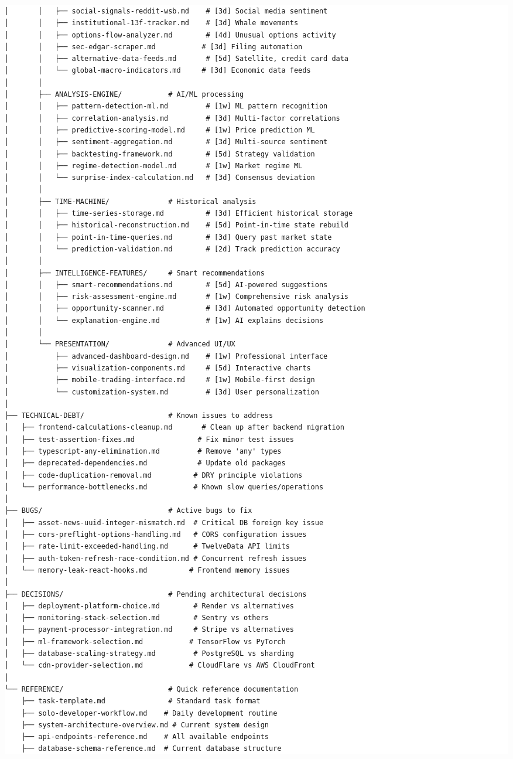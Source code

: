 ```
│       │   ├── social-signals-reddit-wsb.md    # [3d] Social media sentiment
│       │   ├── institutional-13f-tracker.md    # [3d] Whale movements
│       │   ├── options-flow-analyzer.md        # [4d] Unusual options activity
│       │   ├── sec-edgar-scraper.md           # [3d] Filing automation
│       │   ├── alternative-data-feeds.md       # [5d] Satellite, credit card data
│       │   └── global-macro-indicators.md     # [3d] Economic data feeds
│       │
│       ├── ANALYSIS-ENGINE/           # AI/ML processing
│       │   ├── pattern-detection-ml.md         # [1w] ML pattern recognition
│       │   ├── correlation-analysis.md         # [3d] Multi-factor correlations
│       │   ├── predictive-scoring-model.md     # [1w] Price prediction ML
│       │   ├── sentiment-aggregation.md        # [3d] Multi-source sentiment
│       │   ├── backtesting-framework.md        # [5d] Strategy validation
│       │   ├── regime-detection-model.md       # [1w] Market regime ML
│       │   └── surprise-index-calculation.md   # [3d] Consensus deviation
│       │
│       ├── TIME-MACHINE/              # Historical analysis
│       │   ├── time-series-storage.md          # [3d] Efficient historical storage
│       │   ├── historical-reconstruction.md    # [5d] Point-in-time state rebuild
│       │   ├── point-in-time-queries.md        # [3d] Query past market state
│       │   └── prediction-validation.md        # [2d] Track prediction accuracy
│       │
│       ├── INTELLIGENCE-FEATURES/     # Smart recommendations
│       │   ├── smart-recommendations.md        # [5d] AI-powered suggestions
│       │   ├── risk-assessment-engine.md       # [1w] Comprehensive risk analysis
│       │   ├── opportunity-scanner.md          # [3d] Automated opportunity detection
│       │   └── explanation-engine.md           # [1w] AI explains decisions
│       │
│       └── PRESENTATION/              # Advanced UI/UX
│           ├── advanced-dashboard-design.md    # [1w] Professional interface
│           ├── visualization-components.md     # [5d] Interactive charts
│           ├── mobile-trading-interface.md     # [1w] Mobile-first design
│           └── customization-system.md         # [3d] User personalization
│
├── TECHNICAL-DEBT/                    # Known issues to address
│   ├── frontend-calculations-cleanup.md       # Clean up after backend migration
│   ├── test-assertion-fixes.md               # Fix minor test issues
│   ├── typescript-any-elimination.md         # Remove 'any' types
│   ├── deprecated-dependencies.md            # Update old packages
│   ├── code-duplication-removal.md          # DRY principle violations
│   └── performance-bottlenecks.md           # Known slow queries/operations
│
├── BUGS/                              # Active bugs to fix
│   ├── asset-news-uuid-integer-mismatch.md  # Critical DB foreign key issue
│   ├── cors-preflight-options-handling.md   # CORS configuration issues
│   ├── rate-limit-exceeded-handling.md      # TwelveData API limits
│   ├── auth-token-refresh-race-condition.md # Concurrent refresh issues
│   └── memory-leak-react-hooks.md          # Frontend memory issues
│
├── DECISIONS/                         # Pending architectural decisions
│   ├── deployment-platform-choice.md        # Render vs alternatives
│   ├── monitoring-stack-selection.md        # Sentry vs others
│   ├── payment-processor-integration.md     # Stripe vs alternatives
│   ├── ml-framework-selection.md           # TensorFlow vs PyTorch
│   ├── database-scaling-strategy.md         # PostgreSQL vs sharding
│   └── cdn-provider-selection.md           # CloudFlare vs AWS CloudFront
│
└── REFERENCE/                         # Quick reference documentation
    ├── task-template.md               # Standard task format
    ├── solo-developer-workflow.md    # Daily development routine
    ├── system-architecture-overview.md # Current system design
    ├── api-endpoints-reference.md    # All available endpoints
    ├── database-schema-reference.md  # Current database structure
```